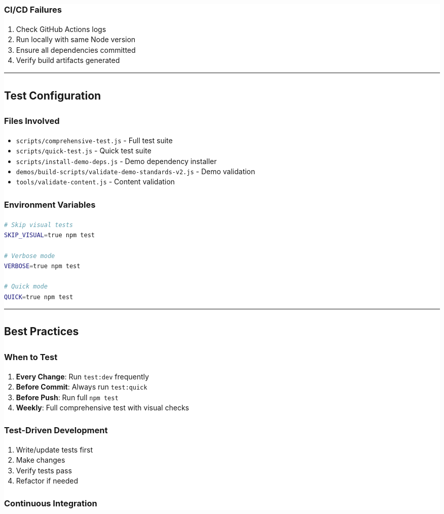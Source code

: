 ### CI/CD Failures

1. Check GitHub Actions logs
2. Run locally with same Node version
3. Ensure all dependencies committed
4. Verify build artifacts generated

---

## Test Configuration

### Files Involved

- `scripts/comprehensive-test.js` - Full test suite
- `scripts/quick-test.js` - Quick test suite  
- `scripts/install-demo-deps.js` - Demo dependency installer
- `demos/build-scripts/validate-demo-standards-v2.js` - Demo validation
- `tools/validate-content.js` - Content validation

### Environment Variables

```bash
# Skip visual tests
SKIP_VISUAL=true npm test

# Verbose mode
VERBOSE=true npm test

# Quick mode
QUICK=true npm test
```

---

## Best Practices

### When to Test

1. **Every Change**: Run `test:dev` frequently
2. **Before Commit**: Always run `test:quick`
3. **Before Push**: Run full `npm test`
4. **Weekly**: Full comprehensive test with visual checks

### Test-Driven Development

1. Write/update tests first
2. Make changes
3. Verify tests pass
4. Refactor if needed

### Continuous Integration
